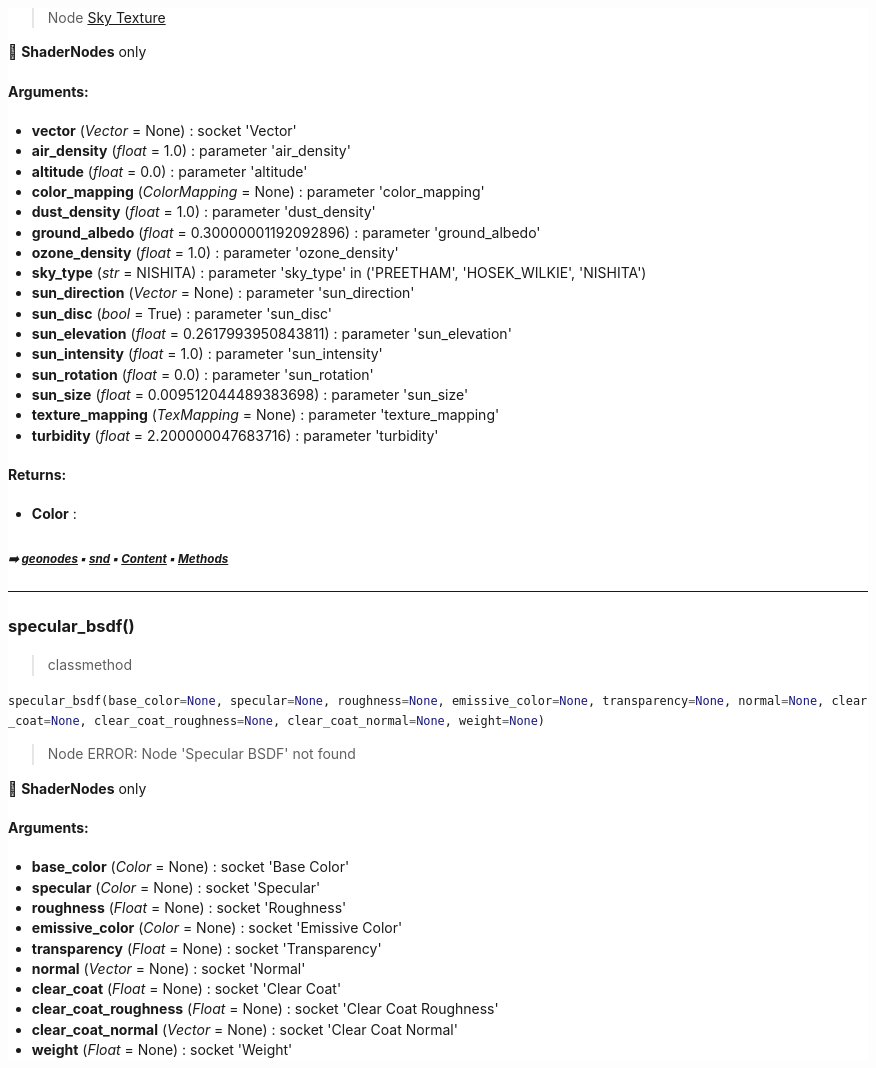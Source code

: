 > Node [Sky Texture](https://docs.blender.org/manual/en/latest/render/shader_nodes/textures/sky.html)

:sunrise: **ShaderNodes** only


#### Arguments:
- **vector** (_Vector_ = None) : socket 'Vector'
- **air_density** (_float_ = 1.0) : parameter 'air_density'
- **altitude** (_float_ = 0.0) : parameter 'altitude'
- **color_mapping** (_ColorMapping_ = None) : parameter 'color_mapping'
- **dust_density** (_float_ = 1.0) : parameter 'dust_density'
- **ground_albedo** (_float_ = 0.30000001192092896) : parameter 'ground_albedo'
- **ozone_density** (_float_ = 1.0) : parameter 'ozone_density'
- **sky_type** (_str_ = NISHITA) : parameter 'sky_type' in ('PREETHAM', 'HOSEK_WILKIE', 'NISHITA')
- **sun_direction** (_Vector_ = None) : parameter 'sun_direction'
- **sun_disc** (_bool_ = True) : parameter 'sun_disc'
- **sun_elevation** (_float_ = 0.2617993950843811) : parameter 'sun_elevation'
- **sun_intensity** (_float_ = 1.0) : parameter 'sun_intensity'
- **sun_rotation** (_float_ = 0.0) : parameter 'sun_rotation'
- **sun_size** (_float_ = 0.009512044489383698) : parameter 'sun_size'
- **texture_mapping** (_TexMapping_ = None) : parameter 'texture_mapping'
- **turbidity** (_float_ = 2.200000047683716) : parameter 'turbidity'



#### Returns:
- **Color** :

##### <sub>:arrow_right: [geonodes](index.md#geonodes) :black_small_square: [snd](core-allno-snd.md#snd) :black_small_square: [Content](core-allno-snd.md#content) :black_small_square: [Methods](core-allno-snd.md#methods)</sub>

----------
### specular_bsdf()

> classmethod

``` python
specular_bsdf(base_color=None, specular=None, roughness=None, emissive_color=None, transparency=None, normal=None, clear_coat=None, clear_coat_roughness=None, clear_coat_normal=None, weight=None)
```

> Node ERROR: Node 'Specular BSDF' not found

:sunrise: **ShaderNodes** only


#### Arguments:
- **base_color** (_Color_ = None) : socket 'Base Color'
- **specular** (_Color_ = None) : socket 'Specular'
- **roughness** (_Float_ = None) : socket 'Roughness'
- **emissive_color** (_Color_ = None) : socket 'Emissive Color'
- **transparency** (_Float_ = None) : socket 'Transparency'
- **normal** (_Vector_ = None) : socket 'Normal'
- **clear_coat** (_Float_ = None) : socket 'Clear Coat'
- **clear_coat_roughness** (_Float_ = None) : socket 'Clear Coat Roughness'
- **clear_coat_normal** (_Vector_ = None) : socket 'Clear Coat Normal'
- **weight** (_Float_ = None) : socket 'Weight'
